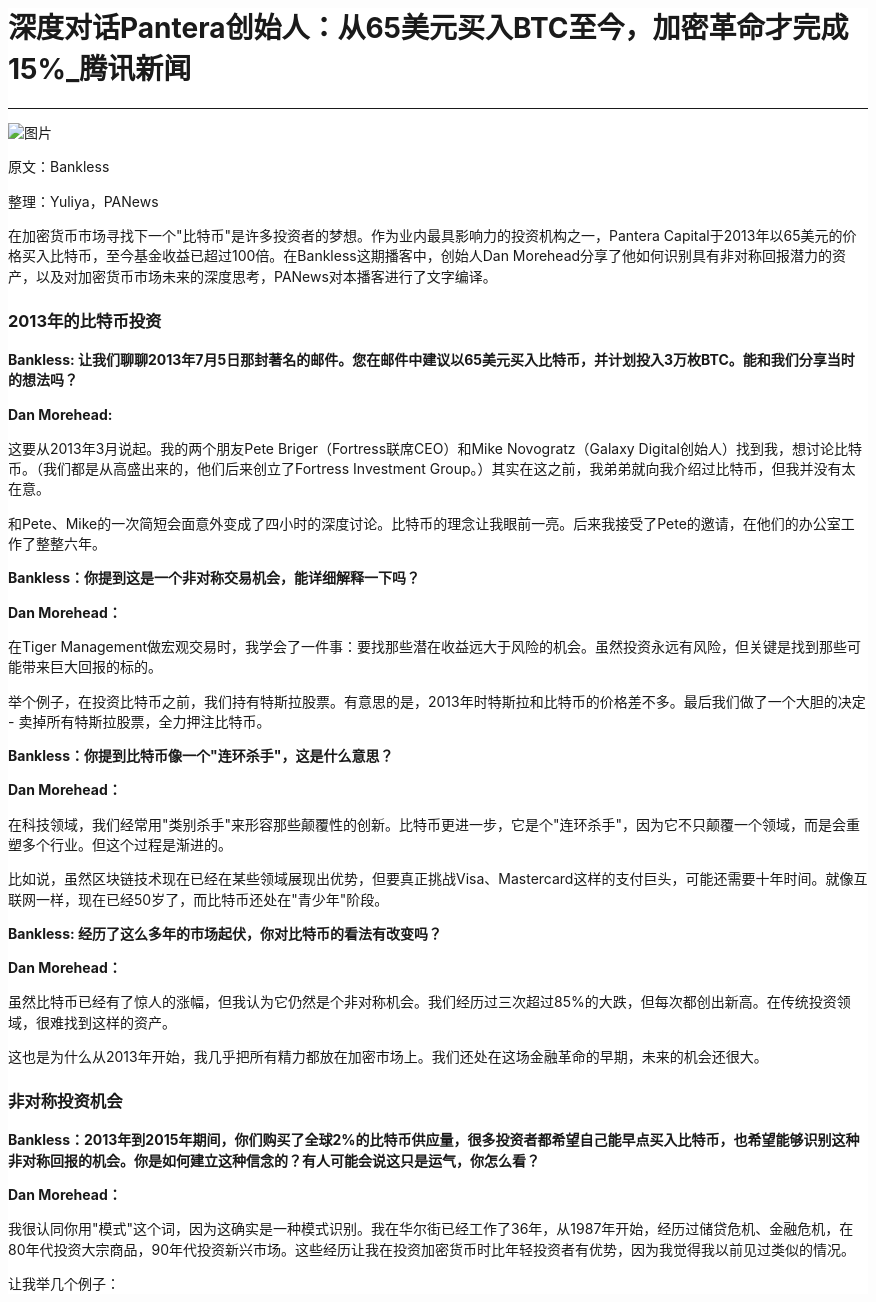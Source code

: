 # 深度对话Pantera创始人：从65美元买入BTC至今，加密革命才完成15%_腾讯新闻


---
![图片](https://inews.gtimg.com/om_bt/O9BXTVhILhdRQRPJyd2ArDcrkzBJiOUKVOY1hHXVGND5IAA/1000)

原文：Bankless

整理：Yuliya，PANews

在加密货币市场寻找下一个"比特币"是许多投资者的梦想。作为业内最具影响力的投资机构之一，Pantera Capital于2013年以65美元的价格买入比特币，至今基金收益已超过100倍。在Bankless这期播客中，创始人Dan Morehead分享了他如何识别具有非对称回报潜力的资产，以及对加密货币市场未来的深度思考，PANews对本播客进行了文字编译。

### 2013年的比特币投资

**Bankless: 让我们聊聊2013年7月5日那封著名的邮件。您在邮件中建议以65美元买入比特币，并计划投入3万枚BTC。能和我们分享当时的想法吗？**

**Dan Morehead:**

这要从2013年3月说起。我的两个朋友Pete Briger（Fortress联席CEO）和Mike Novogratz（Galaxy Digital创始人）找到我，想讨论比特币。（我们都是从高盛出来的，他们后来创立了Fortress Investment Group。）其实在这之前，我弟弟就向我介绍过比特币，但我并没有太在意。

和Pete、Mike的一次简短会面意外变成了四小时的深度讨论。比特币的理念让我眼前一亮。后来我接受了Pete的邀请，在他们的办公室工作了整整六年。

**Bankless：你提到这是一个非对称交易机会，能详细解释一下吗？**

**Dan Morehead：**

在Tiger Management做宏观交易时，我学会了一件事：要找那些潜在收益远大于风险的机会。虽然投资永远有风险，但关键是找到那些可能带来巨大回报的标的。

举个例子，在投资比特币之前，我们持有特斯拉股票。有意思的是，2013年时特斯拉和比特币的价格差不多。最后我们做了一个大胆的决定 - 卖掉所有特斯拉股票，全力押注比特币。

**Bankless：你提到比特币像一个"连环杀手"，这是什么意思？**

**Dan Morehead：**

在科技领域，我们经常用"类别杀手"来形容那些颠覆性的创新。比特币更进一步，它是个"连环杀手"，因为它不只颠覆一个领域，而是会重塑多个行业。但这个过程是渐进的。

比如说，虽然区块链技术现在已经在某些领域展现出优势，但要真正挑战Visa、Mastercard这样的支付巨头，可能还需要十年时间。就像互联网一样，现在已经50岁了，而比特币还处在"青少年"阶段。

**Bankless: 经历了这么多年的市场起伏，你对比特币的看法有改变吗？**

**Dan Morehead：**

虽然比特币已经有了惊人的涨幅，但我认为它仍然是个非对称机会。我们经历过三次超过85%的大跌，但每次都创出新高。在传统投资领域，很难找到这样的资产。

这也是为什么从2013年开始，我几乎把所有精力都放在加密市场上。我们还处在这场金融革命的早期，未来的机会还很大。

### 非对称投资机会

**Bankless：2013年到2015年期间，你们购买了全球2%的比特币供应量，很多投资者都希望自己能早点买入比特币，也希望能够识别这种非对称回报的机会。你是如何建立这种信念的？有人可能会说这只是运气，你怎么看？**

**Dan Morehead：**

我很认同你用"模式"这个词，因为这确实是一种模式识别。我在华尔街已经工作了36年，从1987年开始，经历过储贷危机、金融危机，在80年代投资大宗商品，90年代投资新兴市场。这些经历让我在投资加密货币时比年轻投资者有优势，因为我觉得我以前见过类似的情况。

让我举几个例子：
